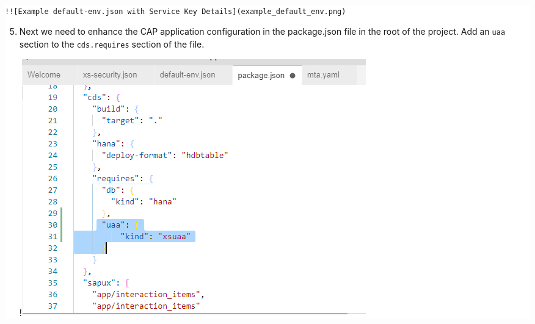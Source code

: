    !![Example default-env.json with Service Key Details](example_default_env.png)

5. Next we need to enhance the CAP application configuration in the package.json file in the root of the project. Add an `uaa` section to the `cds.requires` section of the file.

    !![Add uaa to package.json](uaa_package_json.png)
